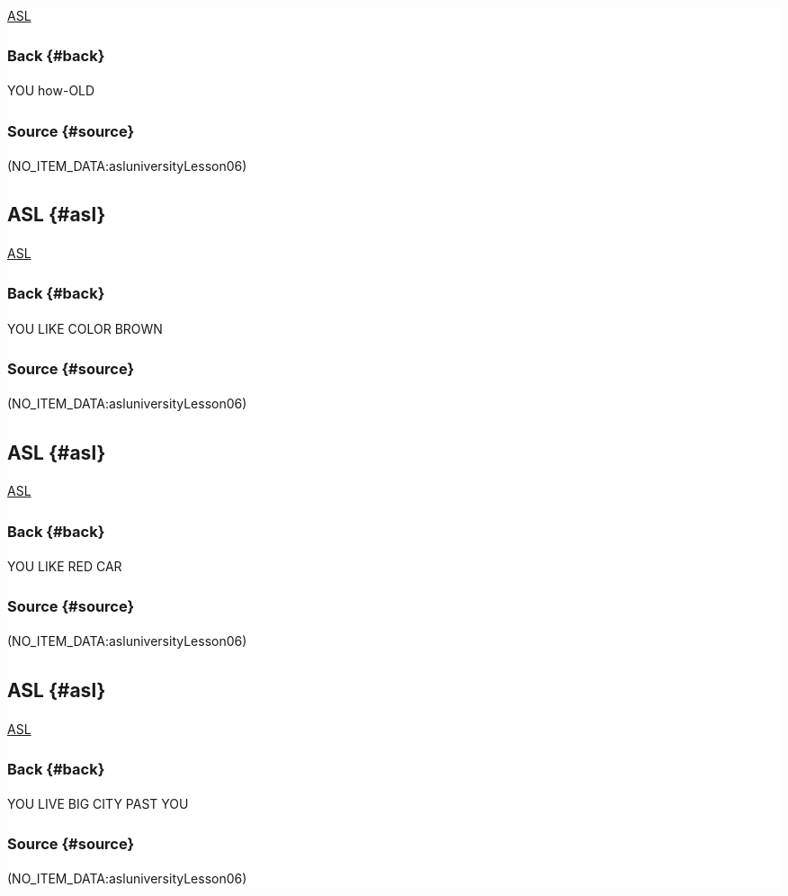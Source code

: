 [ASL](/ox-hugo/aslu-YOU-how-OLD_LIFEPRINT-ASL.mp4)


### Back {#back}

YOU how-OLD


### Source {#source}

(NO_ITEM_DATA:asluniversityLesson06)


## ASL {#asl}

[ASL](/ox-hugo/aslu-YOU-LIKE-COLOR-BROWN_LIFEPRINT-ASL.mp4)


### Back {#back}

YOU LIKE COLOR BROWN


### Source {#source}

(NO_ITEM_DATA:asluniversityLesson06)


## ASL {#asl}

[ASL](/ox-hugo/aslu-YOU-LIKE-RED-CAR_LIFEPRINT-ASL.mp4)


### Back {#back}

YOU LIKE RED CAR


### Source {#source}

(NO_ITEM_DATA:asluniversityLesson06)


## ASL {#asl}

[ASL](/ox-hugo/aslu-YOU-LIVE-BIG-CITY-PAST-YOU_LIFEPRINT-ASL.mp4)


### Back {#back}

YOU LIVE BIG CITY PAST YOU


### Source {#source}

(NO_ITEM_DATA:asluniversityLesson06)
